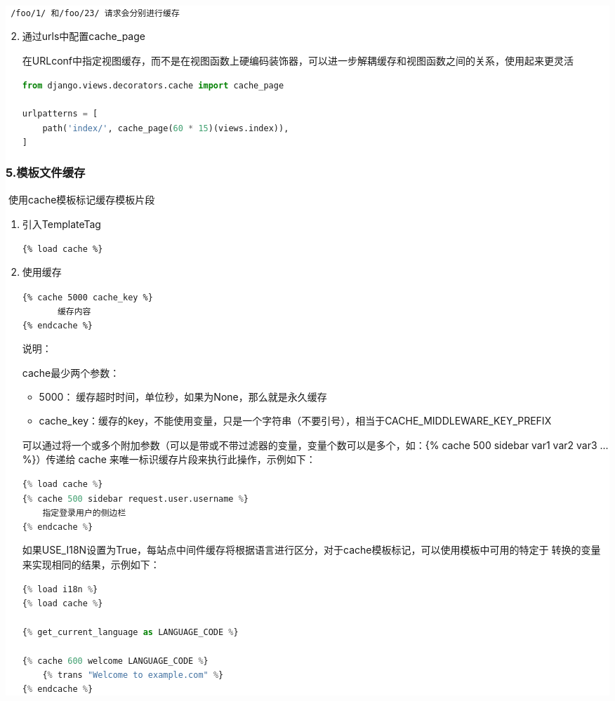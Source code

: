      /foo/1/ 和/foo/23/ 请求会分别进行缓存

     

2. 通过urls中配置cache_page

   在URLconf中指定视图缓存，而不是在视图函数上硬编码装饰器，可以进一步解耦缓存和视图函数之间的关系，使用起来更灵活

   ```python
   from django.views.decorators.cache import cache_page
    
   urlpatterns = [
       path('index/', cache_page(60 * 15)(views.index)),
   ]
   ```



### 5.模板文件缓存

​	使用cache模板标记缓存模板片段

1. 引入TemplateTag

   ```django
   {% load cache %}
   ```

   

2. 使用缓存

   ```django
   {% cache 5000 cache_key %}
          缓存内容
   {% endcache %}
   ```

   说明：

   cache最少两个参数：

   - 5000： 缓存超时时间，单位秒，如果为None，那么就是永久缓存

   - cache_key：缓存的key，不能使用变量，只是一个字符串（不要引号），相当于CACHE_MIDDLEWARE_KEY_PREFIX 

     

   可以通过将一个或多个附加参数（可以是带或不带过滤器的变量，变量个数可以是多个，如：{% cache 500 sidebar var1 var2 var3 ... %}）传递给 cache 来唯一标识缓存片段来执行此操作，示例如下：

   ```python
   {% load cache %}
   {% cache 500 sidebar request.user.username %}
       指定登录用户的侧边栏
   {% endcache %}
   ```

   

   如果USE_I18N设置为True，每站点中间件缓存将根据语言进行区分，对于cache模板标记，可以使用模板中可用的特定于 转换的变量 来实现相同的结果，示例如下：

   ```python
   {% load i18n %}
   {% load cache %}
   
   {% get_current_language as LANGUAGE_CODE %}
   
   {% cache 600 welcome LANGUAGE_CODE %}
       {% trans "Welcome to example.com" %}
   {% endcache %}
   ```
